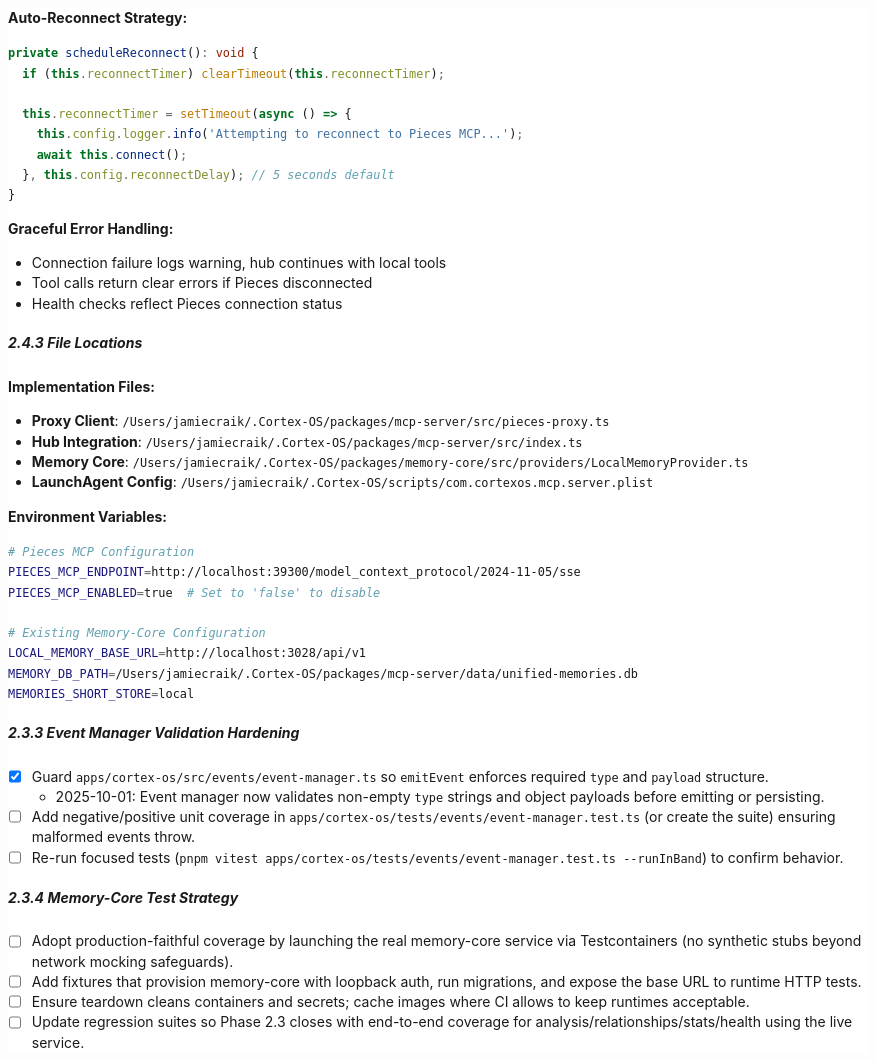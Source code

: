 **Auto-Reconnect Strategy:**

```typescript
private scheduleReconnect(): void {
  if (this.reconnectTimer) clearTimeout(this.reconnectTimer);
  
  this.reconnectTimer = setTimeout(async () => {
    this.config.logger.info('Attempting to reconnect to Pieces MCP...');
    await this.connect();
  }, this.config.reconnectDelay); // 5 seconds default
}
```

**Graceful Error Handling:**

- Connection failure logs warning, hub continues with local tools
- Tool calls return clear errors if Pieces disconnected
- Health checks reflect Pieces connection status

##### 2.4.3 File Locations

**Implementation Files:**

- **Proxy Client**: `/Users/jamiecraik/.Cortex-OS/packages/mcp-server/src/pieces-proxy.ts`
- **Hub Integration**: `/Users/jamiecraik/.Cortex-OS/packages/mcp-server/src/index.ts`
- **Memory Core**: `/Users/jamiecraik/.Cortex-OS/packages/memory-core/src/providers/LocalMemoryProvider.ts`
- **LaunchAgent Config**: `/Users/jamiecraik/.Cortex-OS/scripts/com.cortexos.mcp.server.plist`

**Environment Variables:**

```bash
# Pieces MCP Configuration
PIECES_MCP_ENDPOINT=http://localhost:39300/model_context_protocol/2024-11-05/sse
PIECES_MCP_ENABLED=true  # Set to 'false' to disable

# Existing Memory-Core Configuration
LOCAL_MEMORY_BASE_URL=http://localhost:3028/api/v1
MEMORY_DB_PATH=/Users/jamiecraik/.Cortex-OS/packages/mcp-server/data/unified-memories.db
MEMORIES_SHORT_STORE=local
```

##### 2.3.3 Event Manager Validation Hardening

- [x] Guard `apps/cortex-os/src/events/event-manager.ts` so `emitEvent` enforces required `type` and `payload` structure.
  - 2025-10-01: Event manager now validates non-empty `type` strings and object payloads before emitting or persisting.
- [ ] Add negative/positive unit coverage in `apps/cortex-os/tests/events/event-manager.test.ts` (or create the suite) ensuring malformed events throw.
- [ ] Re-run focused tests (`pnpm vitest apps/cortex-os/tests/events/event-manager.test.ts --runInBand`) to confirm behavior.

##### 2.3.4 Memory-Core Test Strategy

- [ ] Adopt production-faithful coverage by launching the real memory-core service via Testcontainers (no synthetic stubs beyond network mocking safeguards).
- [ ] Add fixtures that provision memory-core with loopback auth, run migrations, and expose the base URL to runtime HTTP tests.
- [ ] Ensure teardown cleans containers and secrets; cache images where CI allows to keep runtimes acceptable.
- [ ] Update regression suites so Phase 2.3 closes with end-to-end coverage for analysis/relationships/stats/health using the live service.
